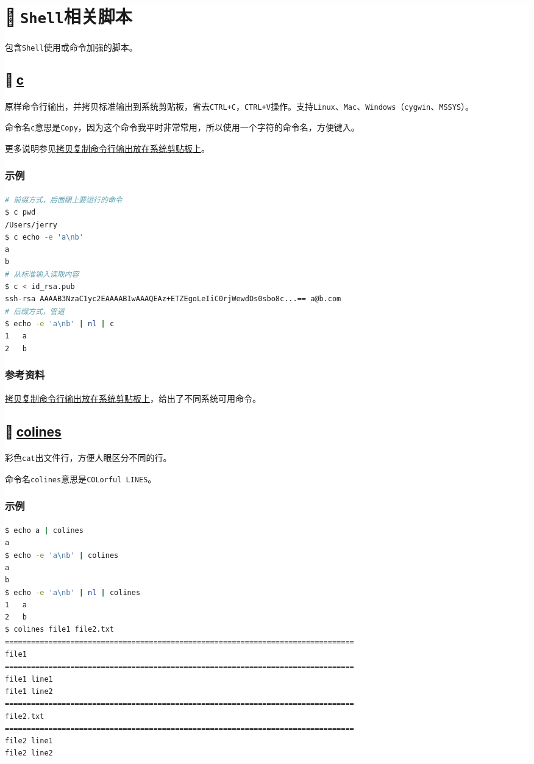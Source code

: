 :snail: `Shell`相关脚本
====================================

包含`Shell`使用或命令加强的脚本。

:beer: [c](../bin/c)
----------------------

原样命令行输出，并拷贝标准输出到系统剪贴板，省去`CTRL+C`，`CTRL+V`操作。支持`Linux`、`Mac`、`Windows`（`cygwin`、`MSSYS`）。

命令名`c`意思是`Copy`，因为这个命令我平时非常常用，所以使用一个字符的命令名，方便键入。

更多说明参见[拷贝复制命令行输出放在系统剪贴板上](http://oldratlee.com/post/2012-12-23/command-output-to-clip)。

### 示例

```bash
# 前缀方式，后面跟上要运行的命令
$ c pwd
/Users/jerry
$ c echo -e 'a\nb'
a
b
# 从标准输入读取内容
$ c < id_rsa.pub
ssh-rsa AAAAB3NzaC1yc2EAAAABIwAAAQEAz+ETZEgoLeIiC0rjWewdDs0sbo8c...== a@b.com
# 后缀方式，管道
$ echo -e 'a\nb' | nl | c
1   a
2   b
```

### 参考资料

[拷贝复制命令行输出放在系统剪贴板上](http://oldratlee.com/post/2012-12-23/command-output-to-clip)，给出了不同系统可用命令。

:beer: [colines](../bin/colines)
----------------------

彩色`cat`出文件行，方便人眼区分不同的行。

命令名`colines`意思是`COLorful LINES`。

### 示例

```bash
$ echo a | colines
a
$ echo -e 'a\nb' | colines
a
b
$ echo -e 'a\nb' | nl | colines
1   a
2   b
$ colines file1 file2.txt
================================================================================
file1
================================================================================
file1 line1
file1 line2
================================================================================
file2.txt
================================================================================
file2 line1
file2 line2
```
